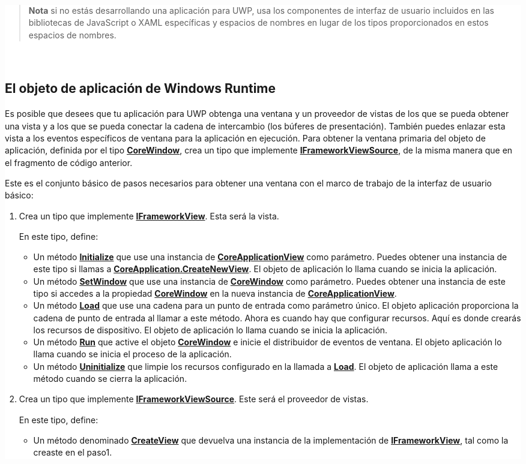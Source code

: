 > **Nota**  si no estás desarrollando una aplicación para UWP, usa los componentes de interfaz de usuario incluidos en las bibliotecas de JavaScript o XAML específicas y espacios de nombres en lugar de los tipos proporcionados en estos espacios de nombres.

 

## <a name="the-windows-runtime-app-object"></a>El objeto de aplicación de Windows Runtime


Es posible que desees que tu aplicación para UWP obtenga una ventana y un proveedor de vistas de los que se pueda obtener una vista y a los que se pueda conectar la cadena de intercambio (los búferes de presentación). También puedes enlazar esta vista a los eventos específicos de ventana para la aplicación en ejecución. Para obtener la ventana primaria del objeto de aplicación, definida por el tipo [**CoreWindow**](https://msdn.microsoft.com/library/windows/apps/br208225), crea un tipo que implemente [**IFrameworkViewSource**](https://msdn.microsoft.com/library/windows/apps/hh700482), de la misma manera que en el fragmento de código anterior.

Este es el conjunto básico de pasos necesarios para obtener una ventana con el marco de trabajo de la interfaz de usuario básico:

1.  Crea un tipo que implemente [**IFrameworkView**](https://msdn.microsoft.com/library/windows/apps/hh700478). Esta será la vista.

    En este tipo, define:

    -   Un método [**Initialize**](https://msdn.microsoft.com/library/windows/apps/hh700495) que use una instancia de [**CoreApplicationView**](https://msdn.microsoft.com/library/windows/apps/br225017) como parámetro. Puedes obtener una instancia de este tipo si llamas a [**CoreApplication.CreateNewView**](https://msdn.microsoft.com/library/windows/apps/dn297278). El objeto de aplicación lo llama cuando se inicia la aplicación.
    -   Un método [**SetWindow**](https://msdn.microsoft.com/library/windows/apps/hh700509) que use una instancia de [**CoreWindow**](https://msdn.microsoft.com/library/windows/apps/br208225) como parámetro. Puedes obtener una instancia de este tipo si accedes a la propiedad [**CoreWindow**](https://msdn.microsoft.com/library/windows/apps/br225019) en la nueva instancia de [**CoreApplicationView**](https://msdn.microsoft.com/library/windows/apps/br225017).
    -   Un método [**Load**](https://msdn.microsoft.com/library/windows/apps/hh700501) que use una cadena para un punto de entrada como parámetro único. El objeto aplicación proporciona la cadena de punto de entrada al llamar a este método. Ahora es cuando hay que configurar recursos. Aquí es donde crearás los recursos de dispositivo. El objeto de aplicación lo llama cuando se inicia la aplicación.
    -   Un método [**Run**](https://msdn.microsoft.com/library/windows/apps/hh700505) que active el objeto [**CoreWindow**](https://msdn.microsoft.com/library/windows/apps/br208225) e inicie el distribuidor de eventos de ventana. El objeto aplicación lo llama cuando se inicia el proceso de la aplicación.
    -   Un método [**Uninitialize**](https://msdn.microsoft.com/library/windows/apps/hh700523) que limpie los recursos configurado en la llamada a [**Load**](https://msdn.microsoft.com/library/windows/apps/hh700501). El objeto de aplicación llama a este método cuando se cierra la aplicación.

2.  Crea un tipo que implemente [**IFrameworkViewSource**](https://msdn.microsoft.com/library/windows/apps/hh700482). Este será el proveedor de vistas.

    En este tipo, define:

    -   Un método denominado [**CreateView**](https://msdn.microsoft.com/library/windows/apps/hh700491) que devuelva una instancia de la implementación de [**IFrameworkView**](https://msdn.microsoft.com/library/windows/apps/hh700478), tal como la creaste en el paso1.
